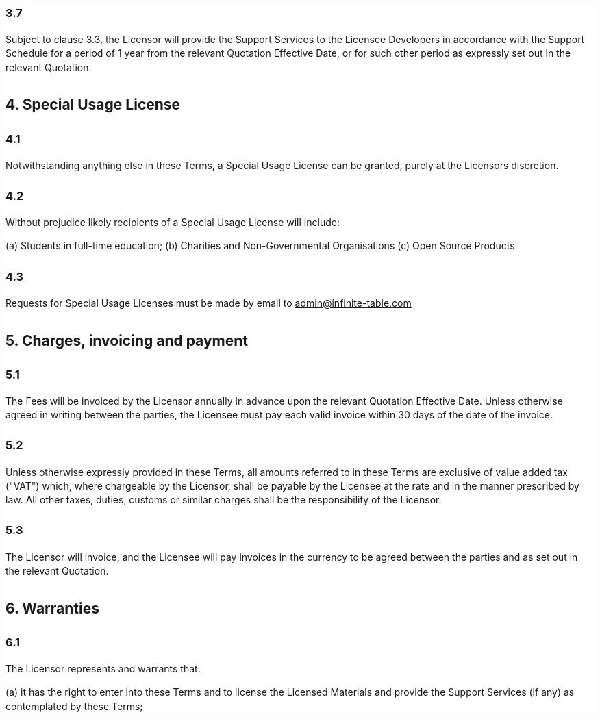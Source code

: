 ### 3.7
Subject to clause 3.3, the Licensor will provide the Support Services to the Licensee Developers in accordance with the Support Schedule for a period of 1 year from the relevant Quotation Effective Date, or for such other period as expressly set out in the relevant Quotation.

## 4. Special Usage License

### 4.1

Notwithstanding anything else in these Terms, a Special Usage License can be granted, purely at the Licensors discretion.

### 4.2

Without prejudice likely recipients of a Special Usage License will include:

(a) Students in full-time education;
(b) Charities and Non-Governmental Organisations
(c) Open Source Products

### 4.3

Requests for Special Usage Licenses must be made by email to admin@infinite-table.com

## 5. Charges, invoicing and payment

### 5.1

The Fees will be invoiced by the Licensor annually in advance upon the relevant Quotation Effective Date. Unless otherwise agreed in writing between the parties, the Licensee must pay each valid invoice within 30 days of the date of the invoice.

### 5.2
Unless otherwise expressly provided in these Terms, all amounts referred to in these Terms are exclusive of value added tax ("VAT") which, where chargeable by the Licensor, shall be payable by the Licensee at the rate and in the manner prescribed by law. All other taxes, duties, customs or similar charges shall be the responsibility of the Licensor.

### 5.3

The Licensor will invoice, and the Licensee will pay invoices in the currency to be agreed between the parties and as set out in the relevant Quotation.
## 6.  Warranties

### 6.1

The Licensor represents and warrants that:

(a) it has the right to enter into these Terms and to license the Licensed Materials and provide the Support Services (if any) as contemplated by these Terms;
